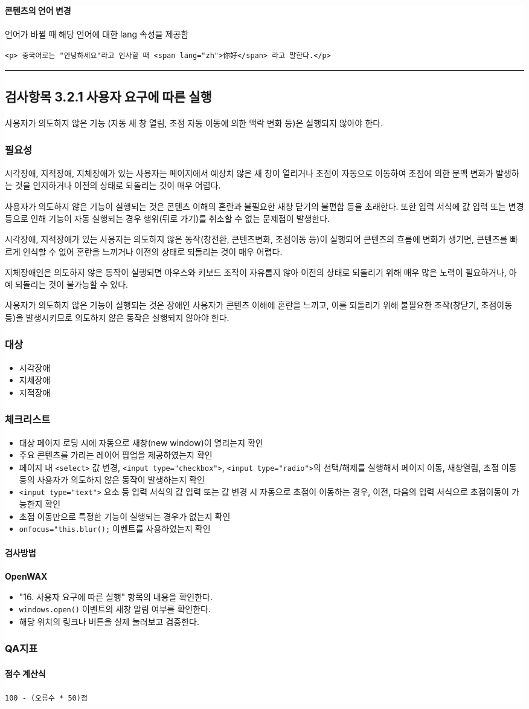 #### 콘텐츠의 언어 변경

언어가 바뀔 때 해당 언어에 대한 lang 속성을 제공함
```
<p> 중국어로는 "안녕하세요"라고 인사할 때 <span lang="zh">你好</span> 라고 말한다.</p>
```

---

## 검사항목 3.2.1 사용자 요구에 따른 실행
사용자가 의도하지 않은 기능 (자동 새 창 열림, 초점 자동 이동에 의한 맥락 변화 등)은 실행되지 않아야 한다.

### 필요성
시각장애, 지적장애, 지체장애가 있는 사용자는 페이지에서 예상치 않은 새 창이 열리거나 초점이 자동으로 이동하여 초점에 의한 문맥 변화가 발생하는 것을 인지하거나 이전의 상태로 되돌리는 것이 매우 어렵다.

사용자가 의도하지 않은 기능이 실행되는 것은 콘텐츠 이해의 혼란과 불필요한 새창 닫기의 불편함 등을 초래한다. 또한 입력 서식에 값 입력 또는 변경 등으로 인해 기능이 자동 실행되는 경우 행위(뒤로 가기)를 취소할 수 없는 문제점이 발생한다.

시각장애, 지적장애가 있는 사용자는 의도하지 않은 동작(창전환, 콘텐츠변화, 초점이동 등)이 실행되어 콘텐츠의 흐름에 변화가 생기면, 콘텐츠를 빠르게 인식할 수 없어 혼란을 느끼거나 이전의 상태로 되돌리는 것이 매우 어렵다.

지체장애인은 의도하지 않은 동작이 실행되면 마우스와 키보드 조작이 자유롭지 않아 이전의 상태로 되돌리기 위해 매우 많은 노력이 필요하거나, 아예 되돌리는 것이 불가능할 수 있다.

사용자가 의도하지 않은 기능이 실행되는 것은 장애인 사용자가 콘텐츠 이해에 혼란을 느끼고, 이를 되돌리기 위해 불필요한 조작(창닫기, 초점이동 등)을 발생시키므로 의도하지 않은 동작은 실행되지 않아야 한다.

### 대상
* 시각장애
* 지체장애
* 지적장애

### 체크리스트
* 대상 페이지 로딩 시에 자동으로 새창(new window)이 열리는지 확인
* 주요 콘텐츠를 가리는 레이어 팝업을 제공하였는지 확인
* 페이지 내 `<select>` 값 변경, `<input type="checkbox">`, `<input type="radio">`의 선택/해제를 실행해서 페이지 이동, 새창열림, 초점 이동 등의 사용자가 의도하지 않은 동작이 발생하는지 확인
* `<input type="text">` 요소 등 입력 서식의 값 입력 또는 값 변경 시 자동으로 초점이 이동하는 경우, 이전, 다음의 입력 서식으로 초점이동이 가능한지 확인
* 초점 이동만으로 특정한 기능이 실행되는 경우가 없는지 확인
* `onfocus="this.blur();` 이벤트를 사용하였는지 확인

#### 검사방법
**OpenWAX**
* "16. 사용자 요구에 따른 실행" 항목의 내용을 확인한다.
* `windows.open()` 이벤트의 새창 알림 여부를 확인한다.
* 해당 위치의 링크나 버튼을 실제 눌러보고 검증한다.

### QA지표
#### 점수 계산식
```
100 - (오류수 * 50)점
```
